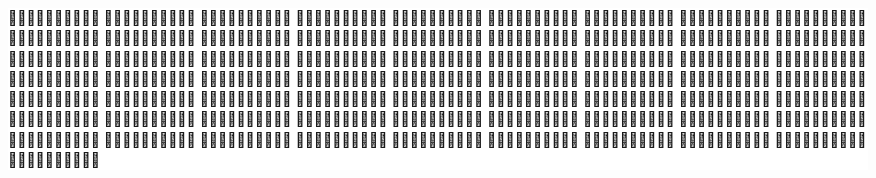 👧🏻👧🏼👧🏽👧🏾👧🏿
🧑🏻🧑🏼🧑🏽🧑🏾🧑🏿
👱🏻👱🏼👱🏽👱🏾👱🏿
👨🏻👨🏼👨🏽👨🏾👨🏿
🧔🏻🧔🏼🧔🏽🧔🏾🧔🏿
👩🏻👩🏼👩🏽👩🏾👩🏿
🧓🏻🧓🏼🧓🏽🧓🏾🧓🏿
👴🏻👴🏼👴🏽👴🏾👴🏿
👵🏻👵🏼👵🏽👵🏾👵🏿
🙍🏻🙍🏼🙍🏽🙍🏾🙍🏿
🙎🏻🙎🏼🙎🏽🙎🏾🙎🏿
🙅🏻🙅🏼🙅🏽🙅🏾🙅🏿
🙆🏻🙆🏼🙆🏽🙆🏾🙆🏿
💁🏻💁🏼💁🏽💁🏾💁🏿
🙋🏻🙋🏼🙋🏽🙋🏾🙋🏿
🧏🏻🧏🏼🧏🏽🧏🏾🧏🏿
🙇🏻🙇🏼🙇🏽🙇🏾🙇🏿
🤦🏻🤦🏼🤦🏽🤦🏾🤦🏿
🤷🏻🤷🏼🤷🏽🤷🏾🤷🏿
👮🏻👮🏼👮🏽👮🏾👮🏿
🕵🏻🕵🏼🕵🏽🕵🏾🕵🏿
💂🏻💂🏼💂🏽💂🏾💂🏿
🥷🏻🥷🏼🥷🏽🥷🏾🥷🏿
👷🏻👷🏼👷🏽👷🏾👷🏿
🫅🏻🫅🏼🫅🏽🫅🏾🫅🏿
🤴🏻🤴🏼🤴🏽🤴🏾🤴🏿
👸🏻👸🏼👸🏽👸🏾👸🏿
👳🏻👳🏼👳🏽👳🏾👳🏿
👲🏻👲🏼👲🏽👲🏾👲🏿
🧕🏻🧕🏼🧕🏽🧕🏾🧕🏿
🤵🏻🤵🏼🤵🏽🤵🏾🤵🏿
👰🏻👰🏼👰🏽👰🏾👰🏿
🤰🏻🤰🏼🤰🏽🤰🏾🤰🏿
🫃🏻🫃🏼🫃🏽🫃🏾🫃🏿
🫄🏻🫄🏼🫄🏽🫄🏾🫄🏿
🤱🏻🤱🏼🤱🏽🤱🏾🤱🏿
👼🏻👼🏼👼🏽👼🏾👼🏿
🎅🏻🎅🏼🎅🏽🎅🏾🎅🏿
🤶🏻🤶🏼🤶🏽🤶🏾🤶🏿
🦸🏻🦸🏼🦸🏽🦸🏾🦸🏿
🦹🏻🦹🏼🦹🏽🦹🏾🦹🏿
🧙🏻🧙🏼🧙🏽🧙🏾🧙🏿
🧚🏻🧚🏼🧚🏽🧚🏾🧚🏿
🧛🏻🧛🏼🧛🏽🧛🏾🧛🏿
🧜🏻🧜🏼🧜🏽🧜🏾🧜🏿
🧝🏻🧝🏼🧝🏽🧝🏾🧝🏿
💆🏻💆🏼💆🏽💆🏾💆🏿
💇🏻💇🏼💇🏽💇🏾💇🏿
🚶🏻🚶🏼🚶🏽🚶🏾🚶🏿
🧍🏻🧍🏼🧍🏽🧍🏾🧍🏿
🧎🏻🧎🏼🧎🏽🧎🏾🧎🏿
🏃🏻🏃🏼🏃🏽🏃🏾🏃🏿
💃🏻💃🏼💃🏽💃🏾💃🏿
🕺🏻🕺🏼🕺🏽🕺🏾🕺🏿
🕴🏻🕴🏼🕴🏽🕴🏾🕴🏿
🧖🏻🧖🏼🧖🏽🧖🏾🧖🏿
🧗🏻🧗🏼🧗🏽🧗🏾🧗🏿
🏇🏻🏇🏼🏇🏽🏇🏾🏇🏿
🏂🏻🏂🏼🏂🏽🏂🏾🏂🏿
🏌🏻🏌🏼🏌🏽🏌🏾🏌🏿
🏄🏻🏄🏼🏄🏽🏄🏾🏄🏿
🚣🏻🚣🏼🚣🏽🚣🏾🚣🏿
🏊🏻🏊🏼🏊🏽🏊🏾🏊🏿
⛹🏻⛹🏼⛹🏽⛹🏾⛹🏿